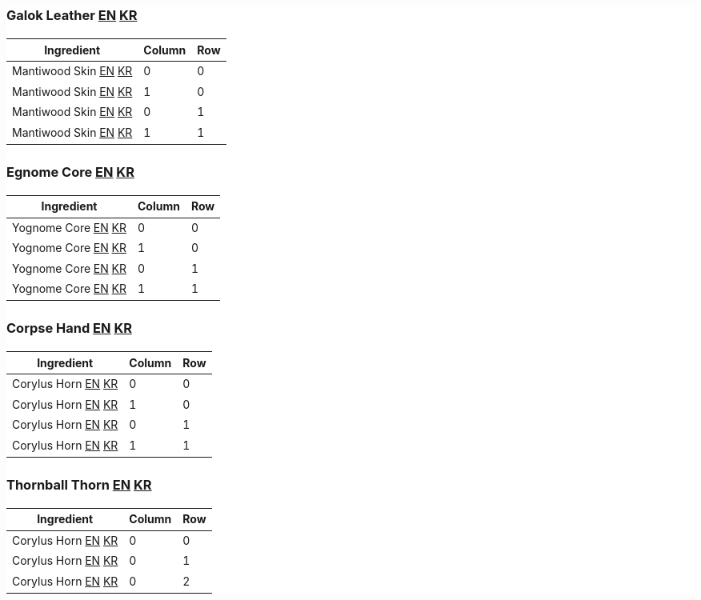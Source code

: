 
### Galok Leather [EN](https://tos.neet.tv/items/645330) [KR](https://tos-kr.neet.tv/items/645330)

| Ingredient  | Column | Row |
| ----------- | ------ | --- |
|Mantiwood Skin [EN](https://tos.neet.tv/items/645403) [KR](https://tos-kr.neet.tv/items/645403)|0|0|
|Mantiwood Skin [EN](https://tos.neet.tv/items/645403) [KR](https://tos-kr.neet.tv/items/645403)|1|0|
|Mantiwood Skin [EN](https://tos.neet.tv/items/645403) [KR](https://tos-kr.neet.tv/items/645403)|0|1|
|Mantiwood Skin [EN](https://tos.neet.tv/items/645403) [KR](https://tos-kr.neet.tv/items/645403)|1|1|


### Egnome Core [EN](https://tos.neet.tv/items/645141) [KR](https://tos-kr.neet.tv/items/645141)

| Ingredient  | Column | Row |
| ----------- | ------ | --- |
|Yognome Core [EN](https://tos.neet.tv/items/645142) [KR](https://tos-kr.neet.tv/items/645142)|0|0|
|Yognome Core [EN](https://tos.neet.tv/items/645142) [KR](https://tos-kr.neet.tv/items/645142)|1|0|
|Yognome Core [EN](https://tos.neet.tv/items/645142) [KR](https://tos-kr.neet.tv/items/645142)|0|1|
|Yognome Core [EN](https://tos.neet.tv/items/645142) [KR](https://tos-kr.neet.tv/items/645142)|1|1|


### Corpse Hand [EN](https://tos.neet.tv/items/645430) [KR](https://tos-kr.neet.tv/items/645430)

| Ingredient  | Column | Row |
| ----------- | ------ | --- |
|Corylus Horn [EN](https://tos.neet.tv/items/645453) [KR](https://tos-kr.neet.tv/items/645453)|0|0|
|Corylus Horn [EN](https://tos.neet.tv/items/645453) [KR](https://tos-kr.neet.tv/items/645453)|1|0|
|Corylus Horn [EN](https://tos.neet.tv/items/645453) [KR](https://tos-kr.neet.tv/items/645453)|0|1|
|Corylus Horn [EN](https://tos.neet.tv/items/645453) [KR](https://tos-kr.neet.tv/items/645453)|1|1|


### Thornball Thorn [EN](https://tos.neet.tv/items/645159) [KR](https://tos-kr.neet.tv/items/645159)

| Ingredient  | Column | Row |
| ----------- | ------ | --- |
|Corylus Horn [EN](https://tos.neet.tv/items/645453) [KR](https://tos-kr.neet.tv/items/645453)|0|0|
|Corylus Horn [EN](https://tos.neet.tv/items/645453) [KR](https://tos-kr.neet.tv/items/645453)|0|1|
|Corylus Horn [EN](https://tos.neet.tv/items/645453) [KR](https://tos-kr.neet.tv/items/645453)|0|2|

